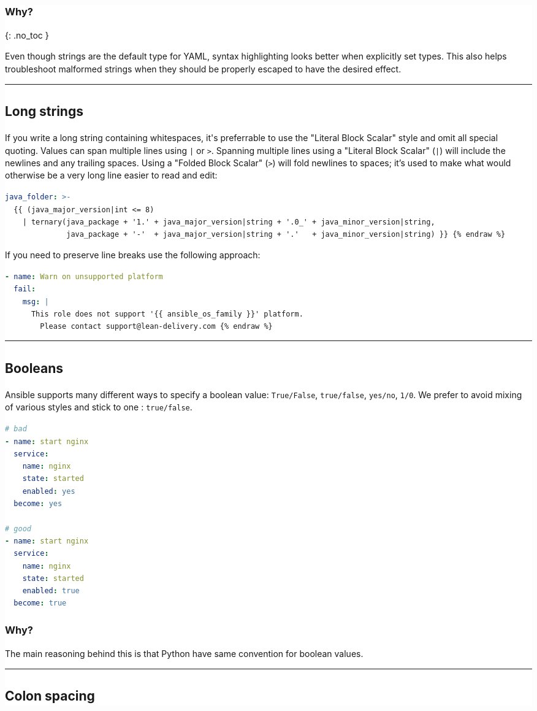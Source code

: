 ### Why?
{: .no_toc }

Even though strings are the default type for YAML, syntax highlighting looks better when explicitly set types. This also helps troubleshoot malformed strings when they should be properly escaped to have the desired effect.

---

## Long strings

If you write a long string containing whitespaces, it's preferrable to use the "Literal Block Scalar" style and omit all special quoting. Values can span multiple lines using `|` or `>`. Spanning multiple lines using a "Literal Block Scalar" (`|`) will include the newlines and any trailing spaces. Using a "Folded Block Scalar" (`>`) will fold newlines to spaces; it’s used to make what would otherwise be a very long line easier to read and edit:

```yaml {% raw %}
java_folder: >-
  {{ (java_major_version|int <= 8)
    | ternary(java_package + '1.' + java_major_version|string + '.0_' + java_minor_version|string,
              java_package + '-'  + java_major_version|string + '.'   + java_minor_version|string) }} {% endraw %}
```

If you need to preserve line breaks use the following approach:

```yaml {% raw %}
- name: Warn on unsupported platform
  fail:
    msg: |
      This role does not support '{{ ansible_os_family }}' platform.
        Please contact support@lean-delivery.com {% endraw %}
```
---

## Booleans

Ansible supports many different ways to specify a boolean value: `True/False`, `true/false`, `yes/no`, `1/0`. We prefer to avoid mixing of various styles and stick to one : `true/false`.

```yaml
# bad
- name: start nginx
  service:
    name: nginx
    state: started
    enabled: yes
  become: yes
 
# good
- name: start nginx
  service:
    name: nginx
    state: started
    enabled: true
  become: true
```

### Why?
The main reasoning behind this is that Python have same convention for boolean values. 

---

## Colon spacing
